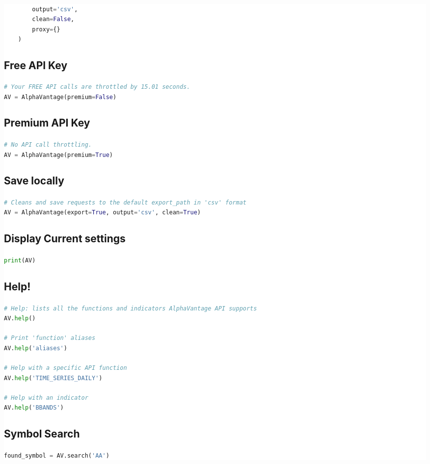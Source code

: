 ```python
        output='csv',
        clean=False,
        proxy={}
    )
```

## Free API Key
```python
# Your FREE API calls are throttled by 15.01 seconds. 
AV = AlphaVantage(premium=False)
```

## Premium API Key
```python
# No API call throttling.
AV = AlphaVantage(premium=True)
```  

## Save locally
```python
# Cleans and save requests to the default export_path in 'csv' format
AV = AlphaVantage(export=True, output='csv', clean=True)
```

## Display Current settings
```python
print(AV)
```

## Help!
```python
# Help: lists all the functions and indicators AlphaVantage API supports
AV.help()

# Print 'function' aliases
AV.help('aliases')

# Help with a specific API function
AV.help('TIME_SERIES_DAILY')

# Help with an indicator
AV.help('BBANDS')
```


## Symbol Search
```python
found_symbol = AV.search('AA')
```
